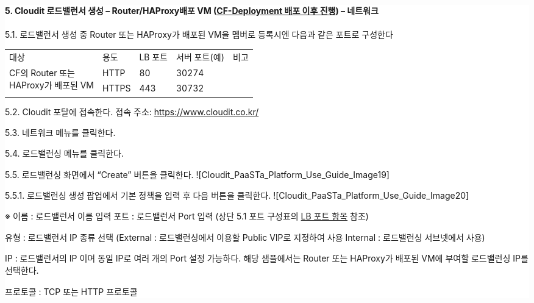 
#### 5. Cloudit 로드밸런서 생성 – Router/HAProxy배포 VM ([CF-Deployment 배포 이후 진행](#24)) – 네트워크
5.1.	로드밸런서 생성 중 Router 또는 HAProxy가 배포된 VM을 멤버로 등록시엔 다음과 같은 포트로 구성한다

<table>
	<tr>
		<td>대상</td>
		<td>용도</td>
		<td>LB 포트</td>
		<td>서버 포트(예)</td>
		<td>비고</td>
	</tr><div id='23'/>
	<tr>
		<td rowspan="5">
			CF의 Router 또는 <br>HAProxy가 배포된 VM
		</td>
		<td>HTTP</td>
		<td>80</td>
		<td>30274</td>
		<td></td>
	</tr>
	<tr>
		<td>HTTPS</td>
		<td>443</td>
		<td>30732</td>
		<td></td>
	</tr>

</table>

5.2.	Cloudit 포탈에 접속한다. 접속 주소: <a link="https://www.cloudit.co.kr/">https://www.cloudit.co.kr/</a>

5.3.	네트워크 메뉴를 클릭한다.

5.4.	로드밸런싱 메뉴를 클릭한다.

5.5.	로드밸런싱 화면에서 “Create” 버튼을 클릭한다.
![Cloudit_PaaSTa_Platform_Use_Guide_Image19]

5.5.1.	로드밸런싱 생성 팝업에서 기본 정책을 입력 후 다음 버튼을 클릭한다.
![Cloudit_PaaSTa_Platform_Use_Guide_Image20]

※	이름 : 로드밸런서 이름 입력
포트 : 로드밸런서 Port 입력 (상단 5.1 포트 구성표의 [LB 포트 항목](#23) 참조)

유형 : 로드밸런서 IP 종류 선택
(External : 로드밸런싱에서 이용할 Public VIP로 지정하여 사용
Internal : 로드밸런싱 서브넷에서 사용)

IP : 로드밸런서의 IP 이며 동일 IP로 여러 개의 Port 설정 가능하다. 해당 샘플에서는 Router 또는 HAProxy가 배포된 VM에 부여할 로드밸런싱 IP를 선택한다.

프로토콜 : TCP 또는 HTTP 프로토콜
